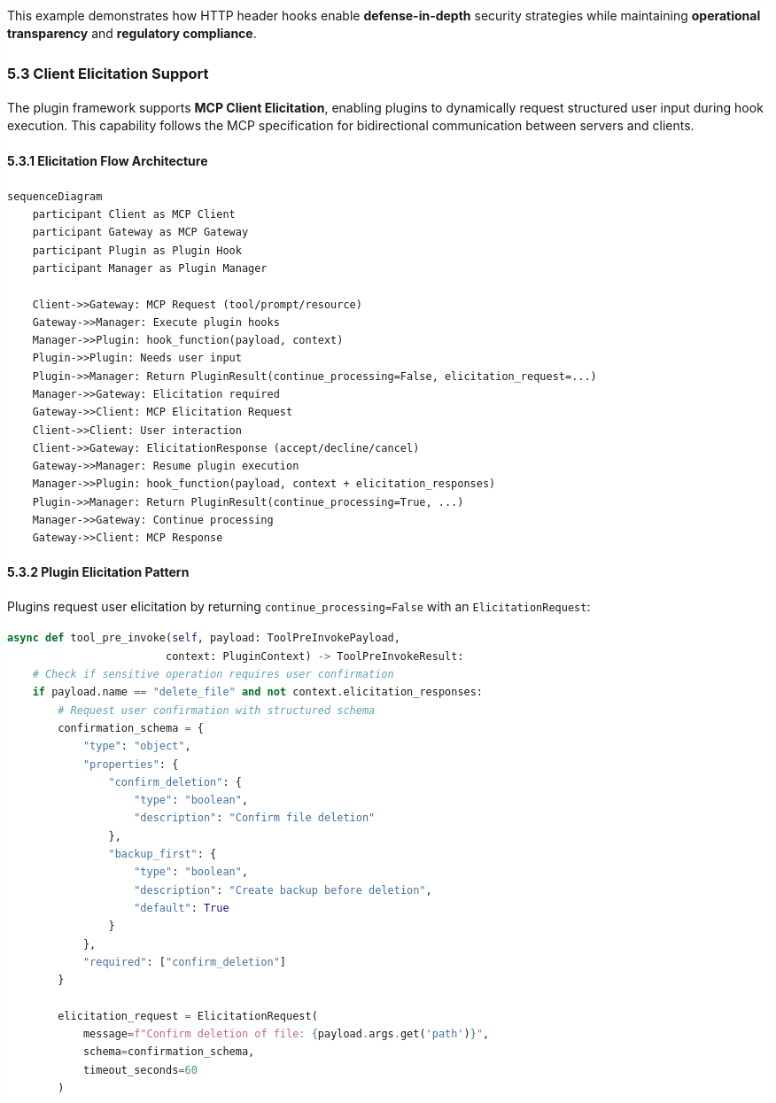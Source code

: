 This example demonstrates how HTTP header hooks enable **defense-in-depth** security strategies while maintaining **operational transparency** and **regulatory compliance**.

### 5.3 Client Elicitation Support

The plugin framework supports **MCP Client Elicitation**, enabling plugins to dynamically request structured user input during hook execution. This capability follows the MCP specification for bidirectional communication between servers and clients.

#### 5.3.1 Elicitation Flow Architecture

```mermaid
sequenceDiagram
    participant Client as MCP Client
    participant Gateway as MCP Gateway
    participant Plugin as Plugin Hook
    participant Manager as Plugin Manager

    Client->>Gateway: MCP Request (tool/prompt/resource)
    Gateway->>Manager: Execute plugin hooks
    Manager->>Plugin: hook_function(payload, context)
    Plugin->>Plugin: Needs user input
    Plugin->>Manager: Return PluginResult(continue_processing=False, elicitation_request=...)
    Manager->>Gateway: Elicitation required
    Gateway->>Client: MCP Elicitation Request
    Client->>Client: User interaction
    Client->>Gateway: ElicitationResponse (accept/decline/cancel)
    Gateway->>Manager: Resume plugin execution
    Manager->>Plugin: hook_function(payload, context + elicitation_responses)
    Plugin->>Manager: Return PluginResult(continue_processing=True, ...)
    Manager->>Gateway: Continue processing
    Gateway->>Client: MCP Response
```

#### 5.3.2 Plugin Elicitation Pattern

Plugins request user elicitation by returning `continue_processing=False` with an `ElicitationRequest`:

```python
async def tool_pre_invoke(self, payload: ToolPreInvokePayload,
                         context: PluginContext) -> ToolPreInvokeResult:
    # Check if sensitive operation requires user confirmation
    if payload.name == "delete_file" and not context.elicitation_responses:
        # Request user confirmation with structured schema
        confirmation_schema = {
            "type": "object",
            "properties": {
                "confirm_deletion": {
                    "type": "boolean",
                    "description": "Confirm file deletion"
                },
                "backup_first": {
                    "type": "boolean",
                    "description": "Create backup before deletion",
                    "default": True
                }
            },
            "required": ["confirm_deletion"]
        }

        elicitation_request = ElicitationRequest(
            message=f"Confirm deletion of file: {payload.args.get('path')}",
            schema=confirmation_schema,
            timeout_seconds=60
        )
```